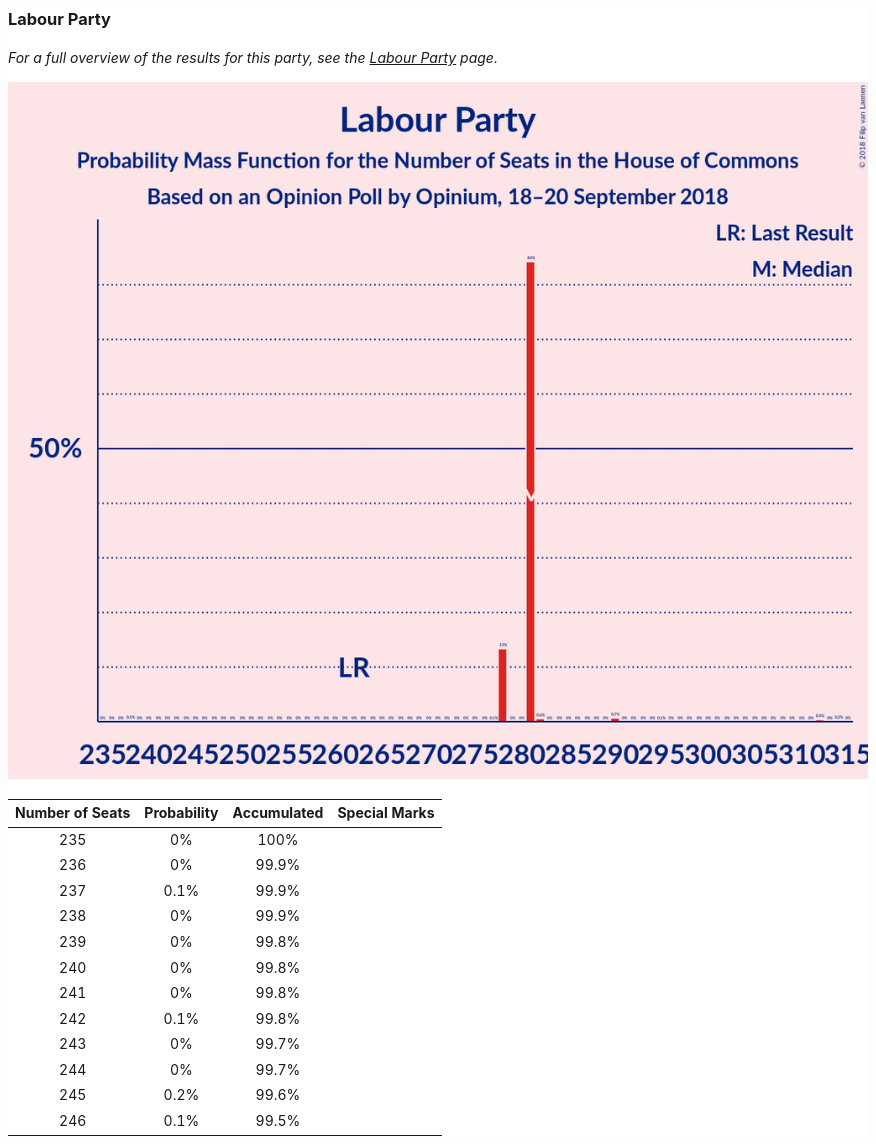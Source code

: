 ### Labour Party

*For a full overview of the results for this party, see the [Labour Party](party-labourparty.html) page.*

![Graph with seats probability mass function not yet produced](2018-09-20-Opinium-seats-pmf-labourparty.png "Seats Probability Mass Function")

| Number of Seats | Probability | Accumulated | Special Marks |
|:---------------:|:-----------:|:-----------:|:-------------:|
| 235 | 0% | 100% |  |
| 236 | 0% | 99.9% |  |
| 237 | 0.1% | 99.9% |  |
| 238 | 0% | 99.9% |  |
| 239 | 0% | 99.8% |  |
| 240 | 0% | 99.8% |  |
| 241 | 0% | 99.8% |  |
| 242 | 0.1% | 99.8% |  |
| 243 | 0% | 99.7% |  |
| 244 | 0% | 99.7% |  |
| 245 | 0.2% | 99.6% |  |
| 246 | 0.1% | 99.5% |  |